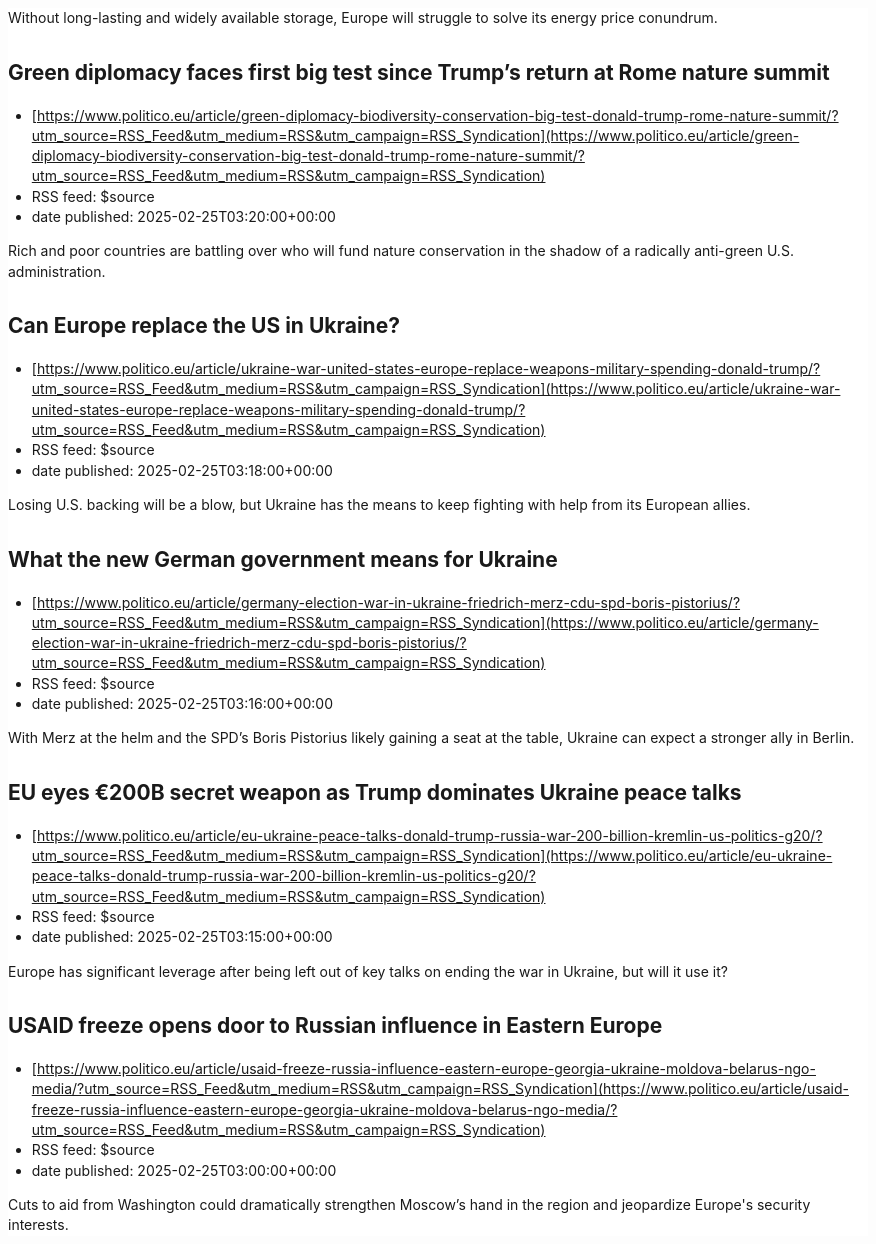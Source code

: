 Without long-lasting and widely available storage, Europe will struggle to solve its energy price conundrum.

## Green diplomacy faces first big test since Trump’s return at Rome nature summit
 - [https://www.politico.eu/article/green-diplomacy-biodiversity-conservation-big-test-donald-trump-rome-nature-summit/?utm_source=RSS_Feed&utm_medium=RSS&utm_campaign=RSS_Syndication](https://www.politico.eu/article/green-diplomacy-biodiversity-conservation-big-test-donald-trump-rome-nature-summit/?utm_source=RSS_Feed&utm_medium=RSS&utm_campaign=RSS_Syndication)
 - RSS feed: $source
 - date published: 2025-02-25T03:20:00+00:00

Rich and poor countries are battling over who will fund nature conservation in the shadow of a radically anti-green U.S. administration.

## Can Europe replace the US in Ukraine?
 - [https://www.politico.eu/article/ukraine-war-united-states-europe-replace-weapons-military-spending-donald-trump/?utm_source=RSS_Feed&utm_medium=RSS&utm_campaign=RSS_Syndication](https://www.politico.eu/article/ukraine-war-united-states-europe-replace-weapons-military-spending-donald-trump/?utm_source=RSS_Feed&utm_medium=RSS&utm_campaign=RSS_Syndication)
 - RSS feed: $source
 - date published: 2025-02-25T03:18:00+00:00

Losing U.S. backing will be a blow, but Ukraine has the means to keep fighting with help from its European allies.

## What the new German government means for Ukraine
 - [https://www.politico.eu/article/germany-election-war-in-ukraine-friedrich-merz-cdu-spd-boris-pistorius/?utm_source=RSS_Feed&utm_medium=RSS&utm_campaign=RSS_Syndication](https://www.politico.eu/article/germany-election-war-in-ukraine-friedrich-merz-cdu-spd-boris-pistorius/?utm_source=RSS_Feed&utm_medium=RSS&utm_campaign=RSS_Syndication)
 - RSS feed: $source
 - date published: 2025-02-25T03:16:00+00:00

With Merz at the helm and the SPD’s Boris Pistorius likely gaining a seat at the table, Ukraine can expect a stronger ally in Berlin.

## EU eyes €200B secret weapon as Trump dominates Ukraine peace talks
 - [https://www.politico.eu/article/eu-ukraine-peace-talks-donald-trump-russia-war-200-billion-kremlin-us-politics-g20/?utm_source=RSS_Feed&utm_medium=RSS&utm_campaign=RSS_Syndication](https://www.politico.eu/article/eu-ukraine-peace-talks-donald-trump-russia-war-200-billion-kremlin-us-politics-g20/?utm_source=RSS_Feed&utm_medium=RSS&utm_campaign=RSS_Syndication)
 - RSS feed: $source
 - date published: 2025-02-25T03:15:00+00:00

Europe has significant leverage after being left out of key talks on ending the war in Ukraine, but will it use it?

## USAID freeze opens door to Russian influence in Eastern Europe
 - [https://www.politico.eu/article/usaid-freeze-russia-influence-eastern-europe-georgia-ukraine-moldova-belarus-ngo-media/?utm_source=RSS_Feed&utm_medium=RSS&utm_campaign=RSS_Syndication](https://www.politico.eu/article/usaid-freeze-russia-influence-eastern-europe-georgia-ukraine-moldova-belarus-ngo-media/?utm_source=RSS_Feed&utm_medium=RSS&utm_campaign=RSS_Syndication)
 - RSS feed: $source
 - date published: 2025-02-25T03:00:00+00:00

Cuts to aid from Washington could dramatically strengthen Moscow’s hand in the region and jeopardize Europe's security interests.

